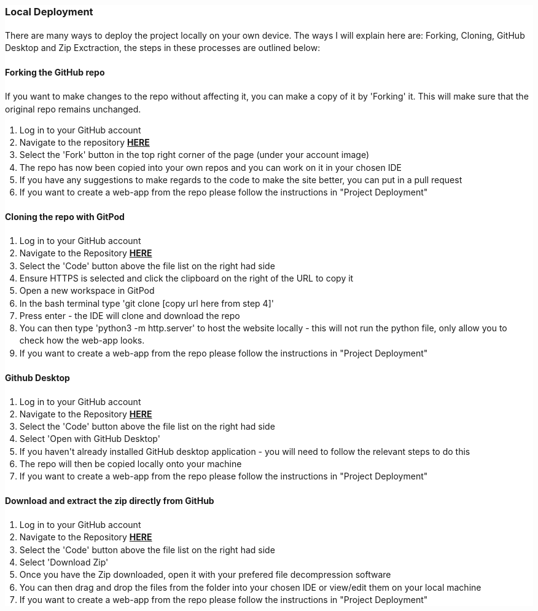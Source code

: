### Local Deployment
There are many ways to deploy the project locally on your own device. The ways I will explain here are: Forking, Cloning, GitHub Desktop and Zip Exctraction, the steps in these processes are outlined below:

#### Forking the GitHub repo
If you want to make changes to the repo without affecting it, you can make a copy of it by 'Forking' it. This will make sure that the original repo remains unchanged.
<ol>
    <li>Log in to your GitHub account</li>
    <li>Navigate to the repository <a href="#"><strong>HERE</strong></a></li>
    <li>Select the 'Fork' button in the top right corner of the page (under your account image)</li>
    <li>The repo has now been copied into your own repos and you can work on it in your chosen IDE</li>
    <li>If you have any suggestions to make regards to the code to make the site better, you can put in a pull request</li>
    <li>If you want to create a web-app from the repo please follow the instructions in "Project Deployment"</li>
</ol>

#### Cloning the repo with GitPod
<ol>
    <li>Log in to your GitHub account</li>
    <li>Navigate to the Repository <a href="#"><strong>HERE</strong></a></li>
    <li>Select the 'Code' button above the file list on the right had side</li>
    <li>Ensure HTTPS is selected and click the clipboard on the right of the URL to copy it</li>
    <li>Open a new workspace in GitPod</li>
    <li>In the bash terminal type 'git clone [copy url here from step 4]'</li>
    <li>Press enter - the IDE will clone and download the repo</li>
    <li>You can then type 'python3 -m http.server' to host the website locally - this will not run the python file, only allow you to check how the web-app looks.</li>
    <li>If you want to create a web-app from the repo please follow the instructions in "Project Deployment"</li>
</ol>
  
#### Github Desktop
<ol>
    <li>Log in to your GitHub account</li>
    <li>Navigate to the Repository <a href="#"><strong>HERE</strong></a></li>
    <li>Select the 'Code' button above the file list on the right had side</li>
    <li>Select 'Open with GitHub Desktop'</li>
    <li>If you haven't already installed GitHub desktop application - you will need to follow the relevant steps to do this</li>
    <li>The repo will then be copied locally onto your machine</li>
    <li>If you want to create a web-app from the repo please follow the instructions in "Project Deployment"</li>
</ol>

#### Download and extract the zip directly from GitHub
<ol>
    <li>Log in to your GitHub account</li>
    <li>Navigate to the Repository <a href="#"><strong>HERE</strong></a></li>
    <li>Select the 'Code' button above the file list on the right had side</li>
    <li>Select 'Download Zip'</li>
    <li>Once you have the Zip downloaded, open it with your prefered file decompression software</li>
    <li>You can then drag and drop the files from the folder into your chosen IDE or view/edit them on your local machine</li>
    <li>If you want to create a web-app from the repo please follow the instructions in "Project Deployment"</li>
</ol>
